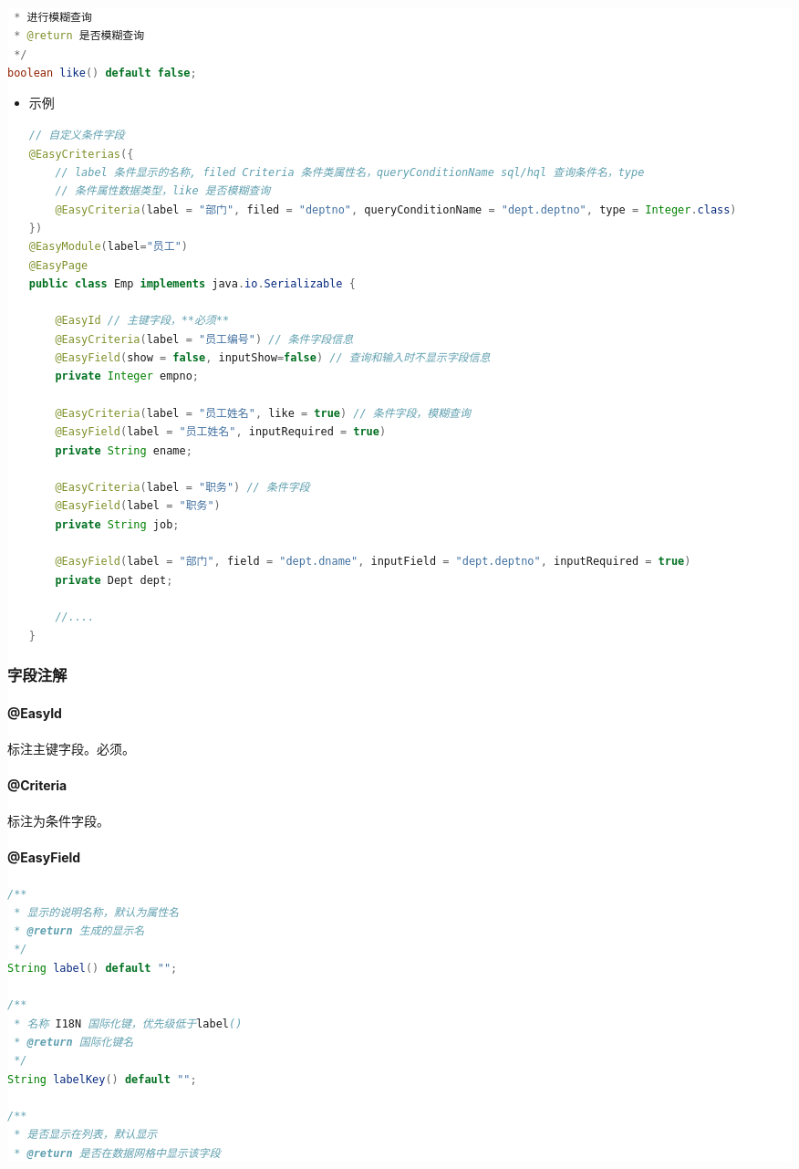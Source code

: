 ```JAVA
 * 进行模糊查询
 * @return 是否模糊查询
 */
boolean like() default false;
```

- 示例

	```JAVA
	// 自定义条件字段
	@EasyCriterias({
		// label 条件显示的名称, filed Criteria 条件类属性名，queryConditionName sql/hql 查询条件名，type
		// 条件属性数据类型，like 是否模糊查询
		@EasyCriteria(label = "部门", filed = "deptno", queryConditionName = "dept.deptno", type = Integer.class) 
	})
	@EasyModule(label="员工")
	@EasyPage
	public class Emp implements java.io.Serializable {
	
		@EasyId // 主键字段，**必须**
		@EasyCriteria(label = "员工编号") // 条件字段信息
		@EasyField(show = false, inputShow=false) // 查询和输入时不显示字段信息
		private Integer empno;
	
		@EasyCriteria(label = "员工姓名", like = true) // 条件字段，模糊查询
		@EasyField(label = "员工姓名", inputRequired = true)
		private String ename;
	
		@EasyCriteria(label = "职务") // 条件字段
		@EasyField(label = "职务")
		private String job;
	
		@EasyField(label = "部门", field = "dept.dname", inputField = "dept.deptno", inputRequired = true)
		private Dept dept;
	
		//....
	}
	```

### 字段注解

#### @EasyId

标注主键字段。必须。

#### @Criteria

标注为条件字段。

#### @EasyField

```JAVA
/**
 * 显示的说明名称，默认为属性名
 * @return 生成的显示名
 */
String label() default "";

/**
 * 名称 I18N 国际化键，优先级低于label()
 * @return 国际化键名
 */
String labelKey() default "";

/**
 * 是否显示在列表，默认显示
 * @return 是否在数据网格中显示该字段
```